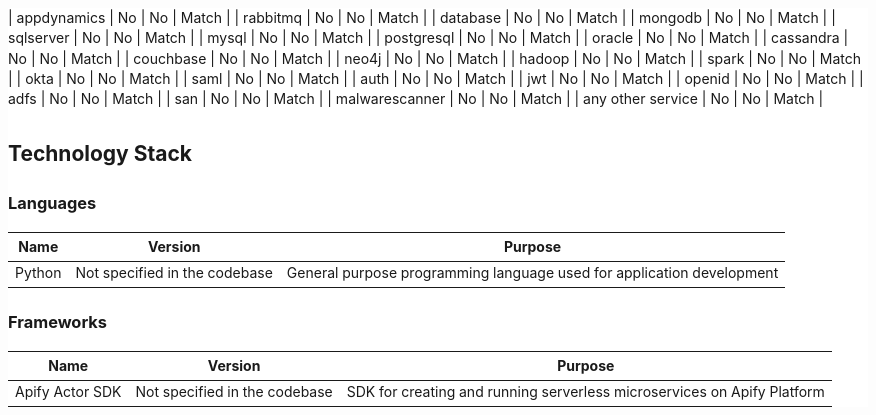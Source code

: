 | appdynamics | No | No | Match |
| rabbitmq | No | No | Match |
| database | No | No | Match |
| mongodb | No | No | Match |
| sqlserver | No | No | Match |
| mysql | No | No | Match |
| postgresql | No | No | Match |
| oracle | No | No | Match |
| cassandra | No | No | Match |
| couchbase | No | No | Match |
| neo4j | No | No | Match |
| hadoop | No | No | Match |
| spark | No | No | Match |
| okta | No | No | Match |
| saml | No | No | Match |
| auth | No | No | Match |
| jwt | No | No | Match |
| openid | No | No | Match |
| adfs | No | No | Match |
| san | No | No | Match |
| malwarescanner | No | No | Match |
| any other service | No | No | Match |

## Technology Stack

### Languages

| Name | Version | Purpose |
|------|---------|--------|
| Python | Not specified in the codebase | General purpose programming language used for application development |

### Frameworks

| Name | Version | Purpose |
|------|---------|--------|
| Apify Actor SDK | Not specified in the codebase | SDK for creating and running serverless microservices on Apify Platform |
